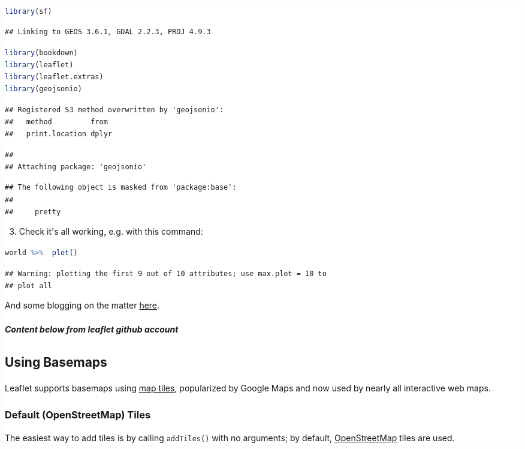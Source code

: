 ```r
library(sf)
```

```
## Linking to GEOS 3.6.1, GDAL 2.2.3, PROJ 4.9.3
```

```r
library(bookdown)
library(leaflet)
library(leaflet.extras)
library(geojsonio)
```

```
## Registered S3 method overwritten by 'geojsonio':
##   method         from 
##   print.location dplyr
```

```
## 
## Attaching package: 'geojsonio'
```

```
## The following object is masked from 'package:base':
## 
##     pretty
```

3. Check it's all working, e.g. with this command:


```r
world %>%  plot()
```

```
## Warning: plotting the first 9 out of 10 attributes; use max.plot = 10 to
## plot all
```

![](02-Diving-In_files/figure-latex/unnamed-chunk-3-1.pdf) 

And some blogging on the matter [here](http://zevross.com/blog/2014/09/30/use-the-amazing-d3-library-to-animate-a-path-on-a-leaflet-map/).

#### *Content below from leaflet github account*

## Using Basemaps

Leaflet supports basemaps using [map tiles](https://www.mapbox.com/guides/how-web-maps-work/), popularized by Google Maps and now used by nearly all interactive web maps.

### Default (OpenStreetMap) Tiles

The easiest way to add tiles is by calling `addTiles()` with no arguments; by default, [OpenStreetMap](https://www.openstreetmap.org/) tiles are used.
